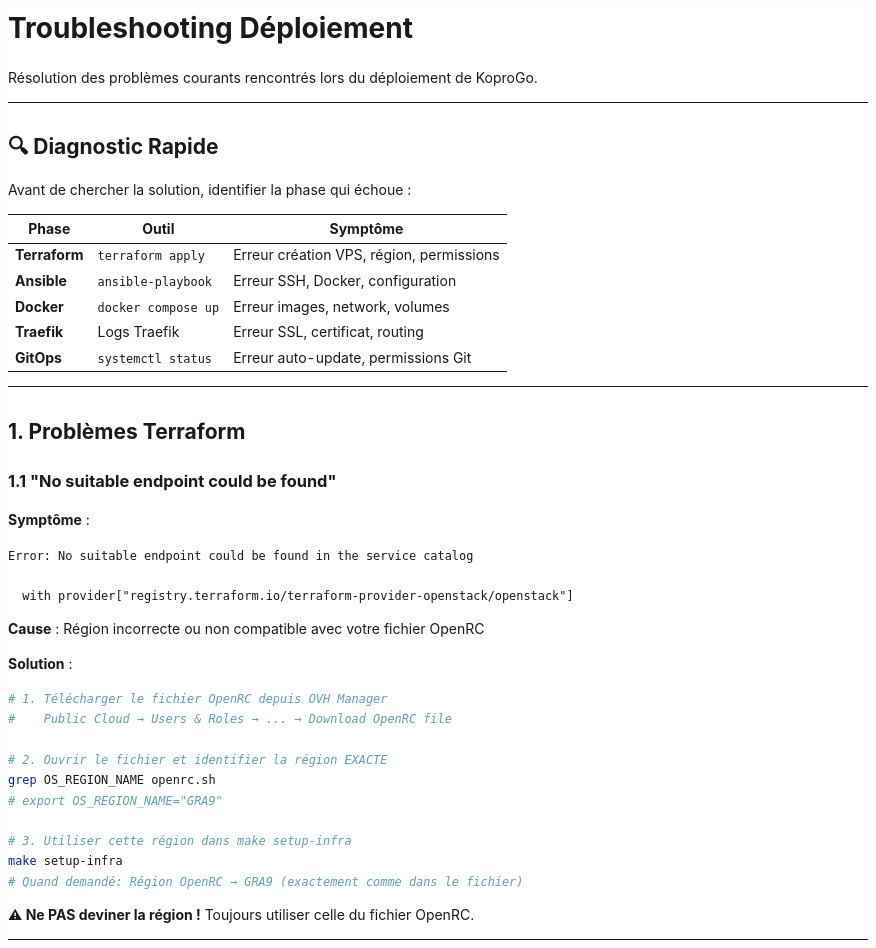 # Troubleshooting Déploiement

Résolution des problèmes courants rencontrés lors du déploiement de KoproGo.

---

## 🔍 Diagnostic Rapide

Avant de chercher la solution, identifier la phase qui échoue :

| Phase | Outil | Symptôme |
|-------|-------|----------|
| **Terraform** | `terraform apply` | Erreur création VPS, région, permissions |
| **Ansible** | `ansible-playbook` | Erreur SSH, Docker, configuration |
| **Docker** | `docker compose up` | Erreur images, network, volumes |
| **Traefik** | Logs Traefik | Erreur SSL, certificat, routing |
| **GitOps** | `systemctl status` | Erreur auto-update, permissions Git |

---

## 1. Problèmes Terraform

### 1.1 "No suitable endpoint could be found"

**Symptôme** :
```
Error: No suitable endpoint could be found in the service catalog

  with provider["registry.terraform.io/terraform-provider-openstack/openstack"]
```

**Cause** : Région incorrecte ou non compatible avec votre fichier OpenRC

**Solution** :
```bash
# 1. Télécharger le fichier OpenRC depuis OVH Manager
#    Public Cloud → Users & Roles → ... → Download OpenRC file

# 2. Ouvrir le fichier et identifier la région EXACTE
grep OS_REGION_NAME openrc.sh
# export OS_REGION_NAME="GRA9"

# 3. Utiliser cette région dans make setup-infra
make setup-infra
# Quand demandé: Région OpenRC → GRA9 (exactement comme dans le fichier)
```

**⚠️ Ne PAS deviner la région !** Toujours utiliser celle du fichier OpenRC.

---